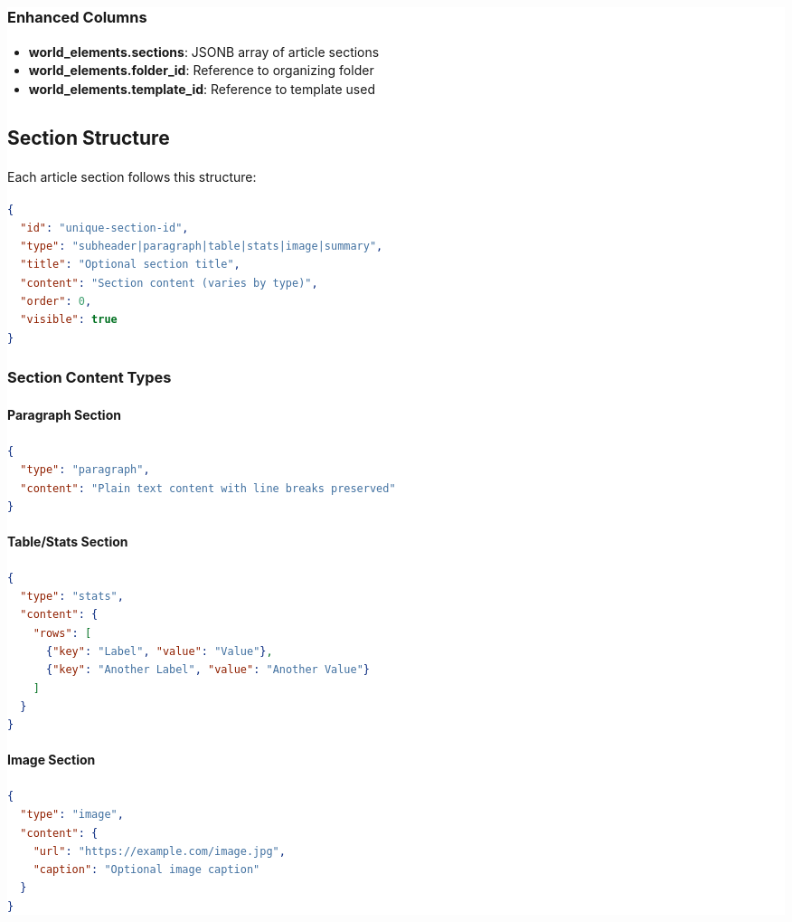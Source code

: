 ### Enhanced Columns
- **world_elements.sections**: JSONB array of article sections
- **world_elements.folder_id**: Reference to organizing folder
- **world_elements.template_id**: Reference to template used

## Section Structure

Each article section follows this structure:
```json
{
  "id": "unique-section-id",
  "type": "subheader|paragraph|table|stats|image|summary",
  "title": "Optional section title",
  "content": "Section content (varies by type)",
  "order": 0,
  "visible": true
}
```

### Section Content Types

#### Paragraph Section
```json
{
  "type": "paragraph",
  "content": "Plain text content with line breaks preserved"
}
```

#### Table/Stats Section
```json
{
  "type": "stats",
  "content": {
    "rows": [
      {"key": "Label", "value": "Value"},
      {"key": "Another Label", "value": "Another Value"}
    ]
  }
}
```

#### Image Section
```json
{
  "type": "image",
  "content": {
    "url": "https://example.com/image.jpg",
    "caption": "Optional image caption"
  }
}
```
